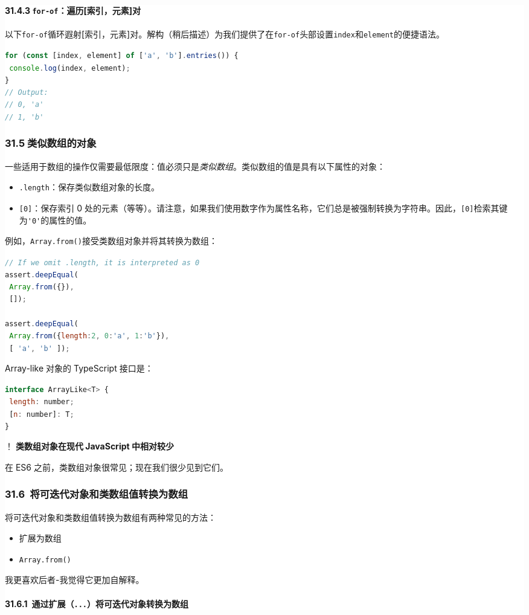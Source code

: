 #### 31.4.3 `for-of`：遍历[索引，元素]对

以下`for-of`循环遐射[索引，元素]对。解构（稍后描述）为我们提供了在`for-of`头部设置`index`和`element`的便捷语法。

```js
for (const [index, element] of ['a', 'b'].entries()) {
 console.log(index, element);
}
// Output:
// 0, 'a'
// 1, 'b'
```

### 31.5 类似数组的对象

一些适用于数组的操作仅需要最低限度：值必须只是*类似数组*。类似数组的值是具有以下属性的对象：

+   `.length`：保存类似数组对象的长度。

+   `[0]`：保存索引 0 处的元素（等等）。请注意，如果我们使用数字作为属性名称，它们总是被强制转换为字符串。因此，`[0]`检索其键为`'0'`的属性的值。

例如，`Array.from()`接受类数组对象并将其转换为数组：

```js
// If we omit .length, it is interpreted as 0
assert.deepEqual(
 Array.from({}),
 []);

assert.deepEqual(
 Array.from({length:2, 0:'a', 1:'b'}),
 [ 'a', 'b' ]);
```

Array-like 对象的 TypeScript 接口是：

```js
interface ArrayLike<T> {
 length: number;
 [n: number]: T;
}
```

！[](../Images/b666ba365e94edaf0ef510fd7e12c7de.png) **类数组对象在现代 JavaScript 中相对较少**

在 ES6 之前，类数组对象很常见；现在我们很少见到它们。

### 31.6 将可迭代对象和类数组值转换为数组

将可迭代对象和类数组值转换为数组有两种常见的方法：

+   扩展为数组

+   `Array.from()`

我更喜欢后者-我觉得它更加自解释。

#### 31.6.1 通过扩展（`...`）将可迭代对象转换为数组
